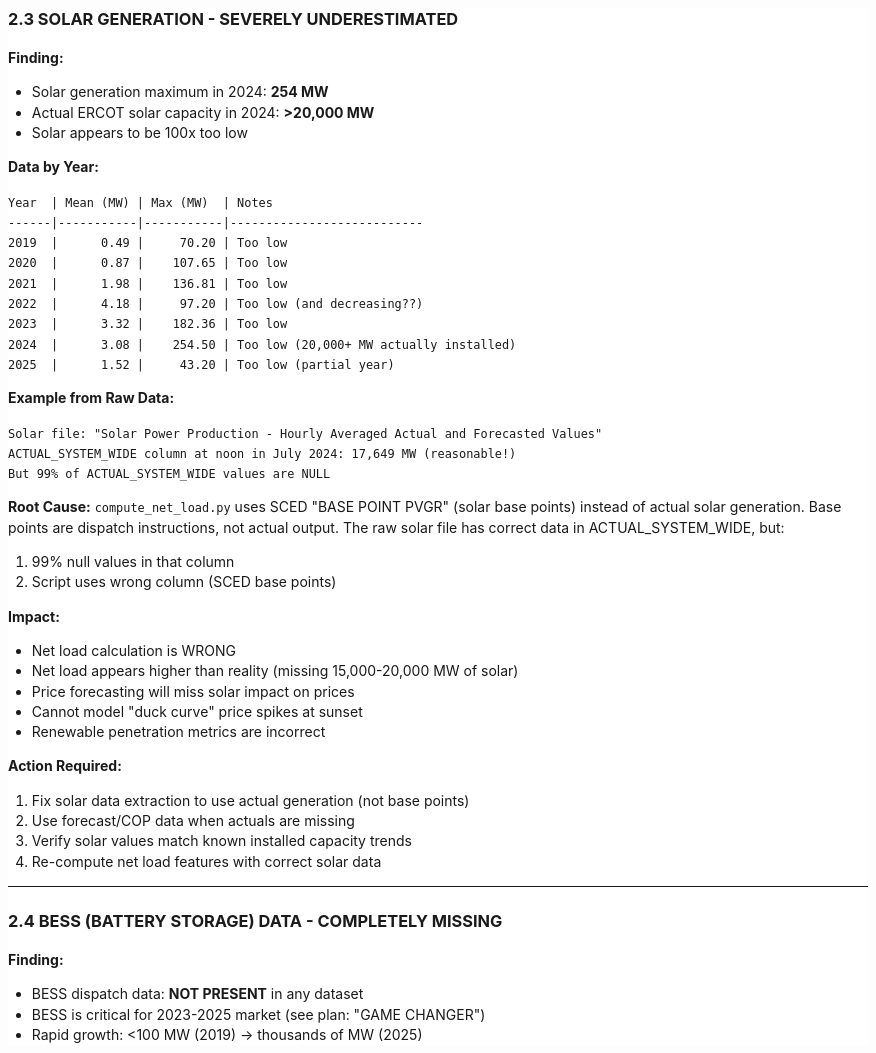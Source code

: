 ### 2.3 SOLAR GENERATION - SEVERELY UNDERESTIMATED

**Finding:**
- Solar generation maximum in 2024: **254 MW**
- Actual ERCOT solar capacity in 2024: **>20,000 MW**
- Solar appears to be 100x too low

**Data by Year:**
```
Year  | Mean (MW) | Max (MW)  | Notes
------|-----------|-----------|---------------------------
2019  |      0.49 |     70.20 | Too low
2020  |      0.87 |    107.65 | Too low
2021  |      1.98 |    136.81 | Too low
2022  |      4.18 |     97.20 | Too low (and decreasing??)
2023  |      3.32 |    182.36 | Too low
2024  |      3.08 |    254.50 | Too low (20,000+ MW actually installed)
2025  |      1.52 |     43.20 | Too low (partial year)
```

**Example from Raw Data:**
```
Solar file: "Solar Power Production - Hourly Averaged Actual and Forecasted Values"
ACTUAL_SYSTEM_WIDE column at noon in July 2024: 17,649 MW (reasonable!)
But 99% of ACTUAL_SYSTEM_WIDE values are NULL
```

**Root Cause:**
`compute_net_load.py` uses SCED "BASE POINT PVGR" (solar base points) instead of actual solar generation. Base points are dispatch instructions, not actual output. The raw solar file has correct data in ACTUAL_SYSTEM_WIDE, but:
1. 99% null values in that column
2. Script uses wrong column (SCED base points)

**Impact:**
- Net load calculation is WRONG
- Net load appears higher than reality (missing 15,000-20,000 MW of solar)
- Price forecasting will miss solar impact on prices
- Cannot model "duck curve" price spikes at sunset
- Renewable penetration metrics are incorrect

**Action Required:**
1. Fix solar data extraction to use actual generation (not base points)
2. Use forecast/COP data when actuals are missing
3. Verify solar values match known installed capacity trends
4. Re-compute net load features with correct solar data

---

### 2.4 BESS (BATTERY STORAGE) DATA - COMPLETELY MISSING

**Finding:**
- BESS dispatch data: **NOT PRESENT** in any dataset
- BESS is critical for 2023-2025 market (see plan: "GAME CHANGER")
- Rapid growth: <100 MW (2019) → thousands of MW (2025)
